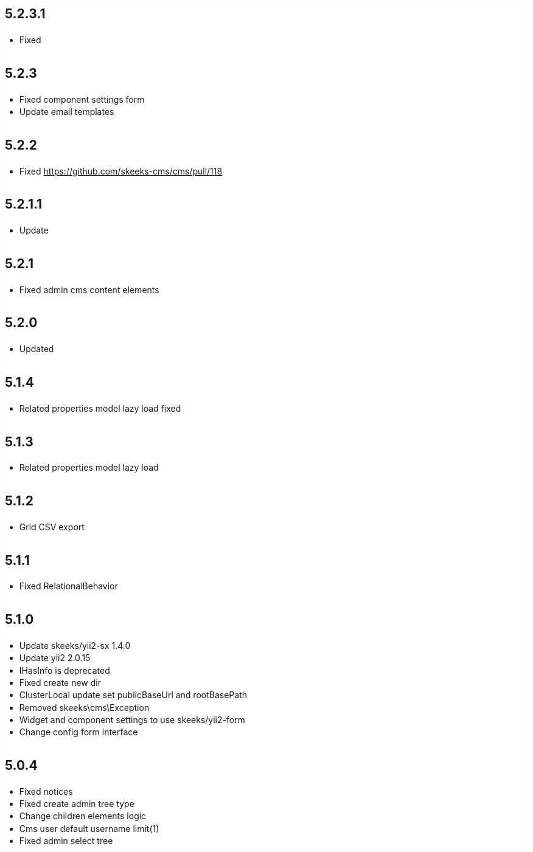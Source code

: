 5.2.3.1
----------------
  * Fixed
  
5.2.3
----------------
 * Fixed component settings form
 * Update email templates
 
5.2.2
----------------
 * Fixed https://github.com/skeeks-cms/cms/pull/118
 
5.2.1.1
----------------
 * Update
 
5.2.1
----------------
 * Fixed admin cms content elements
 
5.2.0
----------------
 * Updated
 
5.1.4
----------------
 * Related properties model lazy load fixed
 
5.1.3
----------------
 * Related properties model lazy load
 
5.1.2
----------------
 * Grid CSV export
 
5.1.1
----------------
 * Fixed RelationalBehavior
 
5.1.0
----------------
 * Update skeeks/yii2-sx 1.4.0
 * Update yii2 2.0.15
 * IHasInfo is deprecated
 * Fixed create new dir
 * ClusterLocal update set publicBaseUrl and rootBasePath
 * Removed skeeks\cms\Exception
 * Widget and component settings to use skeeks/yii2-form
 * Change config form interface


5.0.4
----------------
 * Fixed notices
 * Fixed create admin tree type
 * Change children elements logic
 * Cms user default username limit(1)
 * Fixed admin select tree
 